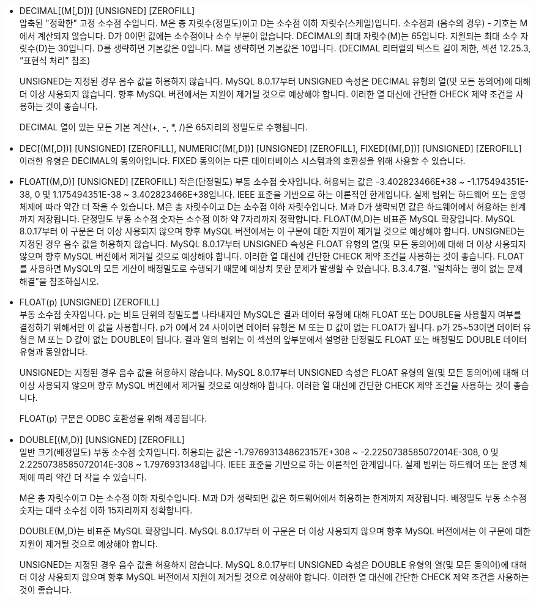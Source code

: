 - DECIMAL[(M[,D])] [UNSIGNED] [ZEROFILL]  
  압축된 "정확한" 고정 소수점 수입니다. M은 총 자릿수(정밀도)이고 D는 소수점 이하 자릿수(스케일)입니다. 소수점과 (음수의 경우) - 기호는 M에서 계산되지 않습니다. 
  D가 0이면 값에는 소수점이나 소수 부분이 없습니다. DECIMAL의 최대 자릿수(M)는 65입니다. 지원되는 최대 소수 자릿수(D)는 30입니다. 
  D를 생략하면 기본값은 0입니다. M을 생략하면 기본값은 10입니다. (DECIMAL 리터럴의 텍스트 길이 제한, 섹션 12.25.3, “표현식 처리” 참조)

  UNSIGNED는 지정된 경우 음수 값을 허용하지 않습니다. MySQL 8.0.17부터 UNSIGNED 속성은 DECIMAL 유형의 열(및 모든 동의어)에 대해 더 이상 사용되지 않습니다. 
  향후 MySQL 버전에서는 지원이 제거될 것으로 예상해야 합니다. 이러한 열 대신에 간단한 CHECK 제약 조건을 사용하는 것이 좋습니다.  

  DECIMAL 열이 있는 모든 기본 계산(+, -, *, /)은 65자리의 정밀도로 수행됩니다.
  
  
- DEC[(M[,D])] [UNSIGNED] [ZEROFILL], NUMERIC[(M[,D])] [UNSIGNED] [ZEROFILL], FIXED[(M[,D])] [UNSIGNED] [ZEROFILL]  
  이러한 유형은 DECIMAL의 동의어입니다. FIXED 동의어는 다른 데이터베이스 시스템과의 호환성을 위해 사용할 수 있습니다.

- FLOAT[(M,D)] [UNSIGNED] [ZEROFILL]
  작은(단정밀도) 부동 소수점 숫자입니다. 허용되는 값은 -3.402823466E+38 ~ -1.175494351E-38, 0 및 1.175494351E-38 ~ 3.402823466E+38입니다. 
  IEEE 표준을 기반으로 하는 이론적인 한계입니다. 실제 범위는 하드웨어 또는 운영 체제에 따라 약간 더 작을 수 있습니다.
  M은 총 자릿수이고 D는 소수점 이하 자릿수입니다. M과 D가 생략되면 값은 하드웨어에서 허용하는 한계까지 저장됩니다. 단정밀도 부동 소수점 숫자는 소수점 이하 약 7자리까지 정확합니다.
  FLOAT(M,D)는 비표준 MySQL 확장입니다. MySQL 8.0.17부터 이 구문은 더 이상 사용되지 않으며 향후 MySQL 버전에서는 이 구문에 대한 지원이 제거될 것으로 예상해야 합니다.
  UNSIGNED는 지정된 경우 음수 값을 허용하지 않습니다. 
  MySQL 8.0.17부터 UNSIGNED 속성은 FLOAT 유형의 열(및 모든 동의어)에 대해 더 이상 사용되지 않으며 향후 MySQL 버전에서 제거될 것으로 예상해야 합니다. 
이러한 열 대신에 간단한 CHECK 제약 조건을 사용하는 것이 좋습니다.
  FLOAT를 사용하면 MySQL의 모든 계산이 배정밀도로 수행되기 때문에 예상치 못한 문제가 발생할 수 있습니다. B.3.4.7절. “일치하는 행이 없는 문제 해결”을 참조하십시오.

- FLOAT(p) [UNSIGNED] [ZEROFILL]  
  부동 소수점 숫자입니다. p는 비트 단위의 정밀도를 나타내지만 MySQL은 결과 데이터 유형에 대해 FLOAT 또는 DOUBLE을 사용할지 여부를 결정하기 위해서만 이 값을 사용합니다. 
  p가 0에서 24 사이이면 데이터 유형은 M 또는 D 값이 없는 FLOAT가 됩니다. p가 25~53이면 데이터 유형은 M 또는 D 값이 없는 DOUBLE이 됩니다. 
  결과 열의 범위는 이 섹션의 앞부분에서 설명한 단정밀도 FLOAT 또는 배정밀도 DOUBLE 데이터 유형과 동일합니다.
    
  UNSIGNED는 지정된 경우 음수 값을 허용하지 않습니다. 
  MySQL 8.0.17부터 UNSIGNED 속성은 FLOAT 유형의 열(및 모든 동의어)에 대해 더 이상 사용되지 않으며 향후 MySQL 버전에서 제거될 것으로 예상해야 합니다.
  이러한 열 대신에 간단한 CHECK 제약 조건을 사용하는 것이 좋습니다.  

  FLOAT(p) 구문은 ODBC 호환성을 위해 제공됩니다.

- DOUBLE[(M,D)] [UNSIGNED] [ZEROFILL]  
  일반 크기(배정밀도) 부동 소수점 숫자입니다. 허용되는 값은 -1.7976931348623157E+308 ~ -2.2250738585072014E-308, 0 및 2.2250738585072014E-308 ~ 1.7976931348입니다. 
  IEEE 표준을 기반으로 하는 이론적인 한계입니다. 실제 범위는 하드웨어 또는 운영 체제에 따라 약간 더 작을 수 있습니다.  

  M은 총 자릿수이고 D는 소수점 이하 자릿수입니다. M과 D가 생략되면 값은 하드웨어에서 허용하는 한계까지 저장됩니다. 배정밀도 부동 소수점 숫자는 대략 소수점 이하 15자리까지 정확합니다.  

  DOUBLE(M,D)는 비표준 MySQL 확장입니다. MySQL 8.0.17부터 이 구문은 더 이상 사용되지 않으며 향후 MySQL 버전에서는 이 구문에 대한 지원이 제거될 것으로 예상해야 합니다.  

  UNSIGNED는 지정된 경우 음수 값을 허용하지 않습니다. 
  MySQL 8.0.17부터 UNSIGNED 속성은 DOUBLE 유형의 열(및 모든 동의어)에 대해 더 이상 사용되지 않으며 향후 MySQL 버전에서 지원이 제거될 것으로 예상해야 합니다. 이러한 열 대신에 간단한 CHECK 제약 조건을 사용하는 것이 좋습니다.
